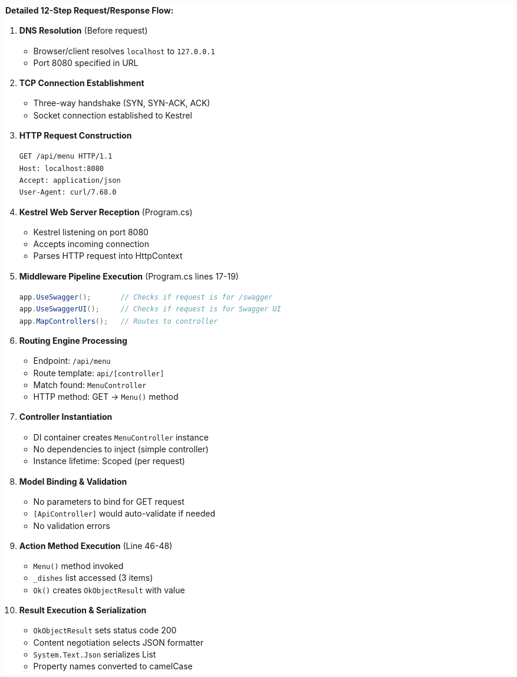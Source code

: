 **Detailed 12-Step Request/Response Flow:**

1. **DNS Resolution** (Before request)
   - Browser/client resolves `localhost` to `127.0.0.1`
   - Port 8080 specified in URL

2. **TCP Connection Establishment**
   - Three-way handshake (SYN, SYN-ACK, ACK)
   - Socket connection established to Kestrel

3. **HTTP Request Construction**
   ```
   GET /api/menu HTTP/1.1
   Host: localhost:8080
   Accept: application/json
   User-Agent: curl/7.68.0
   ```

4. **Kestrel Web Server Reception** (Program.cs)
   - Kestrel listening on port 8080
   - Accepts incoming connection
   - Parses HTTP request into HttpContext

5. **Middleware Pipeline Execution** (Program.cs lines 17-19)
   ```csharp
   app.UseSwagger();       // Checks if request is for /swagger
   app.UseSwaggerUI();     // Checks if request is for Swagger UI
   app.MapControllers();   // Routes to controller
   ```

6. **Routing Engine Processing**
   - Endpoint: `/api/menu`
   - Route template: `api/[controller]`
   - Match found: `MenuController`
   - HTTP method: GET → `Menu()` method

7. **Controller Instantiation**
   - DI container creates `MenuController` instance
   - No dependencies to inject (simple controller)
   - Instance lifetime: Scoped (per request)

8. **Model Binding & Validation**
   - No parameters to bind for GET request
   - `[ApiController]` would auto-validate if needed
   - No validation errors

9. **Action Method Execution** (Line 46-48)
   - `Menu()` method invoked
   - `_dishes` list accessed (3 items)
   - `Ok()` creates `OkObjectResult` with value

10. **Result Execution & Serialization**
    - `OkObjectResult` sets status code 200
    - Content negotiation selects JSON formatter
    - `System.Text.Json` serializes List<Dish>
    - Property names converted to camelCase

